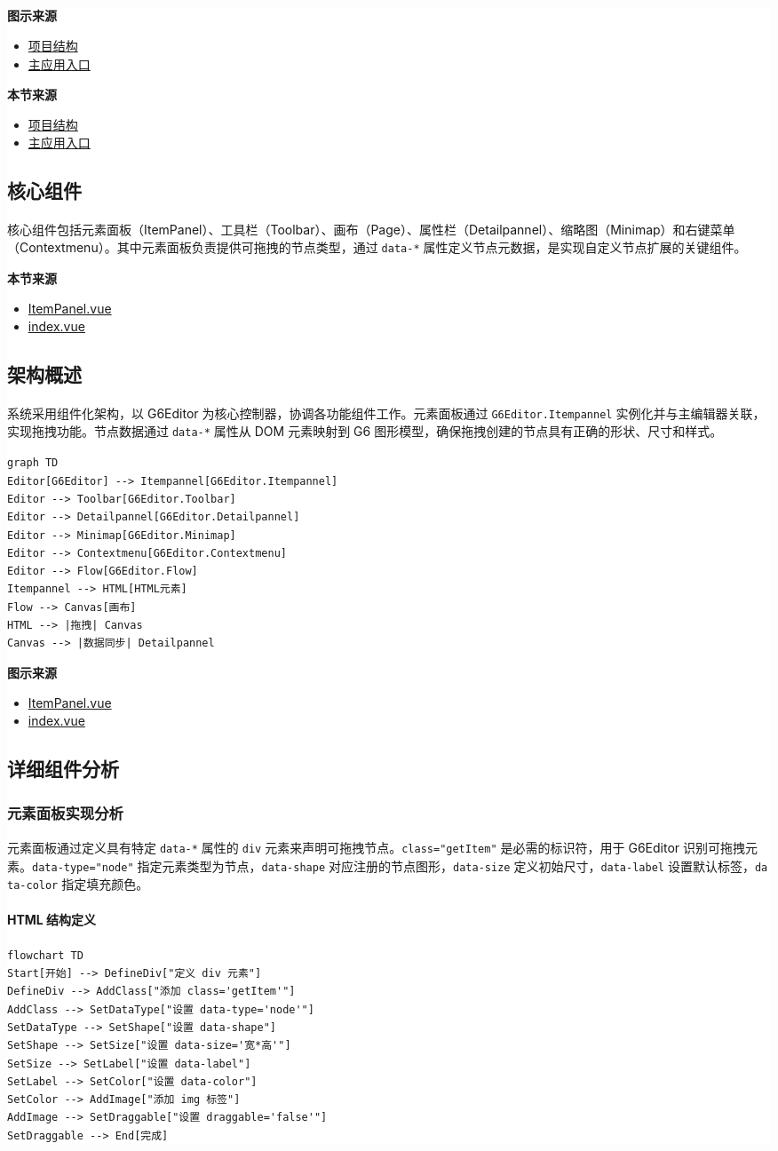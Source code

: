 **图示来源**  
- [项目结构](file://demo/ItemPanel/src/components/ItemPanel.vue)
- [主应用入口](file://src/main.js)

**本节来源**  
- [项目结构](file://demo/ItemPanel/src/components/ItemPanel.vue)
- [主应用入口](file://src/main.js)

## 核心组件
核心组件包括元素面板（ItemPanel）、工具栏（Toolbar）、画布（Page）、属性栏（Detailpannel）、缩略图（Minimap）和右键菜单（Contextmenu）。其中元素面板负责提供可拖拽的节点类型，通过 `data-*` 属性定义节点元数据，是实现自定义节点扩展的关键组件。

**本节来源**  
- [ItemPanel.vue](file://demo/ItemPanel/src/components/ItemPanel.vue)
- [index.vue](file://src/views/index.vue)

## 架构概述
系统采用组件化架构，以 G6Editor 为核心控制器，协调各功能组件工作。元素面板通过 `G6Editor.Itempannel` 实例化并与主编辑器关联，实现拖拽功能。节点数据通过 `data-*` 属性从 DOM 元素映射到 G6 图形模型，确保拖拽创建的节点具有正确的形状、尺寸和样式。

```mermaid
graph TD
Editor[G6Editor] --> Itempannel[G6Editor.Itempannel]
Editor --> Toolbar[G6Editor.Toolbar]
Editor --> Detailpannel[G6Editor.Detailpannel]
Editor --> Minimap[G6Editor.Minimap]
Editor --> Contextmenu[G6Editor.Contextmenu]
Editor --> Flow[G6Editor.Flow]
Itempannel --> HTML[HTML元素]
Flow --> Canvas[画布]
HTML --> |拖拽| Canvas
Canvas --> |数据同步| Detailpannel
```

**图示来源**  
- [ItemPanel.vue](file://demo/ItemPanel/src/components/ItemPanel.vue#L15-L30)
- [index.vue](file://src/views/index.vue#L100-L120)

## 详细组件分析

### 元素面板实现分析
元素面板通过定义具有特定 `data-*` 属性的 `div` 元素来声明可拖拽节点。`class="getItem"` 是必需的标识符，用于 G6Editor 识别可拖拽元素。`data-type="node"` 指定元素类型为节点，`data-shape` 对应注册的节点图形，`data-size` 定义初始尺寸，`data-label` 设置默认标签，`data-color` 指定填充颜色。

#### HTML 结构定义
```mermaid
flowchart TD
Start[开始] --> DefineDiv["定义 div 元素"]
DefineDiv --> AddClass["添加 class='getItem'"]
AddClass --> SetDataType["设置 data-type='node'"]
SetDataType --> SetShape["设置 data-shape"]
SetShape --> SetSize["设置 data-size='宽*高'"]
SetSize --> SetLabel["设置 data-label"]
SetLabel --> SetColor["设置 data-color"]
SetColor --> AddImage["添加 img 标签"]
AddImage --> SetDraggable["设置 draggable='false'"]
SetDraggable --> End[完成]
```
